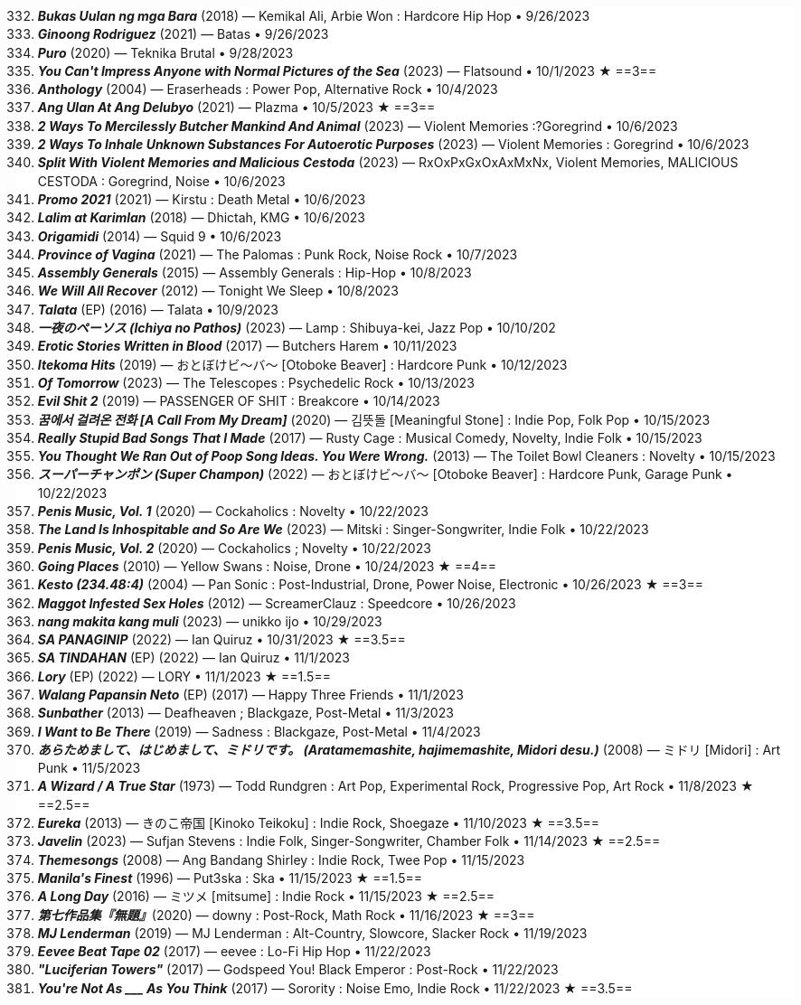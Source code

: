 332. ***Bukas Uulan ng mga Bara*** (2018) — Kemikal Ali, Arbie Won : Hardcore Hip Hop • 9/26/2023
333. ***Ginoong Rodriguez*** (2021) — Batas • 9/26/2023
334. ***Puro*** (2020) — Teknika Brutal • 9/28/2023
335. ***You Can't Impress Anyone with Normal Pictures of the Sea*** (2023) — Flatsound • 10/1/2023 ★ ==3==
336. ***Anthology*** (2004) — Eraserheads : Power Pop, Alternative Rock • 10/4/2023
337. ***Ang Ulan At Ang Delubyo*** (2021) — Plazma • 10/5/2023 ★ ==3==
338. ***2 Ways To Mercilessly Butcher Mankind And Animal*** (2023) — Violent Memories :?Goregrind • 10/6/2023
339. ***2 Ways To Inhale Unknown Substances For Autoerotic Purposes*** (2023) — Violent Memories : Goregrind • 10/6/2023
340. ***Split With Violent Memories and Malicious Cestoda*** (2023) — RxOxPxGxOxAxMxNx, Violent Memories, MALICIOUS CESTODA : Goregrind, Noise • 10/6/2023
341. ***Promo 2021*** (2021) — Kirstu : Death Metal • 10/6/2023
342. ***Lalim at Karimlan*** (2018) — Dhictah, KMG • 10/6/2023
343. ***Origamidi*** (2014) — Squid 9 • 10/6/2023
344. ***Province of Vagina*** (2021) — The Palomas : Punk Rock, Noise Rock • 10/7/2023
345. ***Assembly Generals*** (2015) — Assembly Generals : Hip-Hop • 10/8/2023
346. ***We Will All Recover*** (2012) — Tonight We Sleep • 10/8/2023
347. ***Talata*** (EP) (2016) — Talata • 10/9/2023
348. ***一夜のペーソス (Ichiya no Pathos)*** (2023) — Lamp : Shibuya-kei, Jazz Pop • 10/10/202
349. ***Erotic Stories Written in Blood*** (2017) — Butchers Harem • 10/11/2023
350. ***Itekoma Hits*** (2019) — おとぼけビ～バ～ [Otoboke Beaver] : Hardcore Punk • 10/12/2023
351. ***Of Tomorrow*** (2023) — The Telescopes : Psychedelic Rock • 10/13/2023
352. ***Evil Shit 2*** (2019) — PASSENGER OF SHIT : Breakcore • 10/14/2023
353. ***꿈에서 걸려온 전화 [A Call From My Dream]*** (2020) — 김뜻돌 [Meaningful Stone] : Indie Pop, Folk Pop • 10/15/2023
354. ***Really Stupid Bad Songs That I Made*** (2017) — Rusty Cage : Musical Comedy, Novelty, Indie Folk • 10/15/2023
355. ***You Thought We Ran Out of Poop Song Ideas. You Were Wrong.*** (2013) — The Toilet Bowl Cleaners : Novelty • 10/15/2023
356. ***スーパーチャンポン (Super Champon)*** (2022) — おとぼけビ～バ～ [Otoboke Beaver] : Hardcore Punk, Garage Punk • 10/22/2023
357. ***Penis Music, Vol. 1*** (2020) — Cockaholics : Novelty • 10/22/2023
358. ***The Land Is Inhospitable and So Are We*** (2023) — Mitski : Singer-Songwriter, Indie Folk • 10/22/2023
359. ***Penis Music, Vol. 2*** (2020) — Cockaholics ; Novelty • 10/22/2023
360. ***Going Places*** (2010) — Yellow Swans : Noise, Drone • 10/24/2023 ★ ==4==
361. ***Kesto (234.48:4)*** (2004) — Pan Sonic : Post-Industrial, Drone, Power Noise, Electronic • 10/26/2023 ★ ==3==
362. ***Maggot Infested Sex Holes*** (2012) — ScreamerClauz : Speedcore • 10/26/2023
363. ***nang makita kang muli*** (2023) — unikko ijo • 10/29/2023
364. ***SA PANAGINIP*** (2022) — Ian Quiruz • 10/31/2023 ★ ==3.5==
365. ***SA TINDAHAN*** (EP) (2022) — Ian Quiruz • 11/1/2023
366. ***Lory*** (EP) (2022) — LORY • 11/1/2023 ★ ==1.5==
367. ***Walang Papansin Neto*** (EP) (2017) — Happy Three Friends • 11/1/2023
368. ***Sunbather*** (2013) — Deafheaven ; Blackgaze, Post-Metal • 11/3/2023
369. ***I Want to Be There*** (2019) — Sadness : Blackgaze, Post-Metal • 11/4/2023
370. ***あらためまして、はじめまして、ミドリです。 (Aratamemashite, hajimemashite, Midori desu.)*** (2008) — ミドリ [Midori] : Art Punk • 11/5/2023
371. ***A Wizard / A True Star*** (1973) — Todd Rundgren : Art Pop, Experimental Rock, Progressive Pop, Art Rock • 11/8/2023 ★ ==2.5==
372. ***Eureka*** (2013) — きのこ帝国 [Kinoko Teikoku] : Indie Rock, Shoegaze • 11/10/2023 ★ ==3.5==
373. ***Javelin*** (2023) — Sufjan Stevens : Indie Folk, Singer-Songwriter, Chamber Folk •  11/14/2023 ★ ==2.5==
374. ***Themesongs*** (2008) — Ang Bandang Shirley : Indie Rock, Twee Pop • 11/15/2023
375. ***Manila's Finest*** (1996) — Put3ska : Ska • 11/15/2023 ★ ==1.5==
376. ***A Long Day*** (2016) — ミツメ [mitsume] : Indie Rock • 11/15/2023 ★ ==2.5==
377. ***第七作品集『無題』***(2020) — downy : Post-Rock, Math Rock • 11/16/2023 ★ ==3==
378. ***MJ Lenderman*** (2019) — MJ Lenderman : Alt-Country, Slowcore, Slacker Rock • 11/19/2023
379. ***Eevee Beat Tape 02*** (2017) — eevee : Lo-Fi Hip Hop • 11/22/2023
380. ***"Luciferian Towers"*** (2017) — Godspeed You! Black Emperor : Post-Rock • 11/22/2023
381. ***You're Not As ___ As You Think*** (2017) — Sorority : Noise Emo, Indie Rock • 11/22/2023  ★ ==3.5==